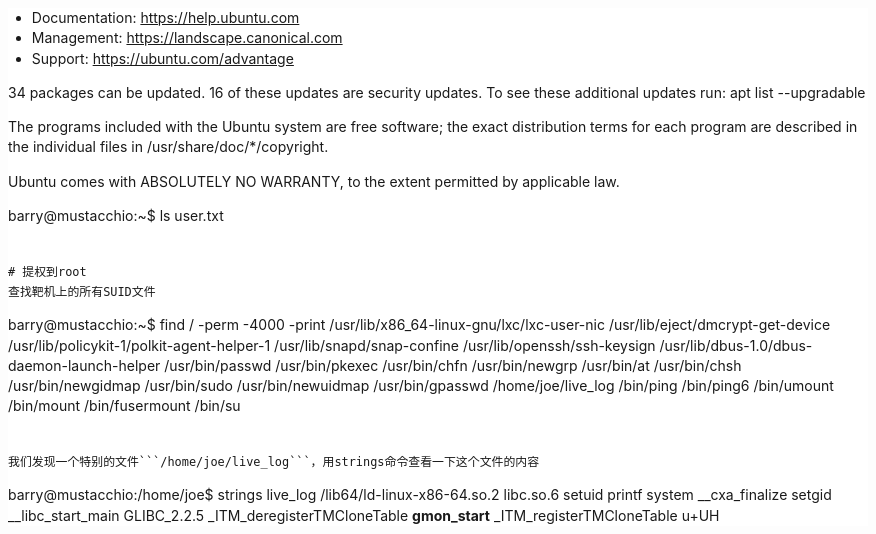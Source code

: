  * Documentation:  https://help.ubuntu.com
 * Management:     https://landscape.canonical.com
 * Support:        https://ubuntu.com/advantage

34 packages can be updated.
16 of these updates are security updates.
To see these additional updates run: apt list --upgradable



The programs included with the Ubuntu system are free software;
the exact distribution terms for each program are described in the
individual files in /usr/share/doc/*/copyright.

Ubuntu comes with ABSOLUTELY NO WARRANTY, to the extent permitted by
applicable law.

barry@mustacchio:~$ ls
user.txt
```

# 提权到root
查找靶机上的所有SUID文件
```
barry@mustacchio:~$ find / -perm -4000 -print
/usr/lib/x86_64-linux-gnu/lxc/lxc-user-nic
/usr/lib/eject/dmcrypt-get-device
/usr/lib/policykit-1/polkit-agent-helper-1
/usr/lib/snapd/snap-confine
/usr/lib/openssh/ssh-keysign
/usr/lib/dbus-1.0/dbus-daemon-launch-helper
/usr/bin/passwd
/usr/bin/pkexec
/usr/bin/chfn
/usr/bin/newgrp
/usr/bin/at
/usr/bin/chsh
/usr/bin/newgidmap
/usr/bin/sudo
/usr/bin/newuidmap
/usr/bin/gpasswd
/home/joe/live_log
/bin/ping
/bin/ping6
/bin/umount
/bin/mount
/bin/fusermount
/bin/su
```

我们发现一个特别的文件```/home/joe/live_log```，用strings命令查看一下这个文件的内容

```
barry@mustacchio:/home/joe$ strings live_log
/lib64/ld-linux-x86-64.so.2
libc.so.6
setuid
printf
system
__cxa_finalize
setgid
__libc_start_main
GLIBC_2.2.5
_ITM_deregisterTMCloneTable
__gmon_start__
_ITM_registerTMCloneTable
u+UH
